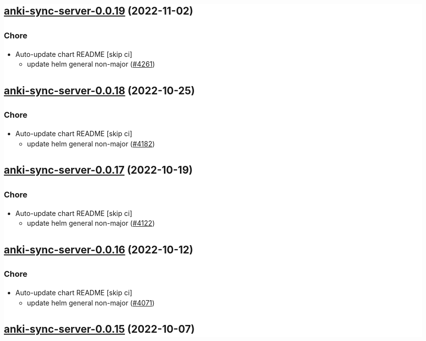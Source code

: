 


## [anki-sync-server-0.0.19](https://github.com/truecharts/charts/compare/anki-sync-server-0.0.18...anki-sync-server-0.0.19) (2022-11-02)

### Chore

- Auto-update chart README [skip ci]
  - update helm general non-major ([#4261](https://github.com/truecharts/charts/issues/4261))




## [anki-sync-server-0.0.18](https://github.com/truecharts/charts/compare/anki-sync-server-0.0.17...anki-sync-server-0.0.18) (2022-10-25)

### Chore

- Auto-update chart README [skip ci]
  - update helm general non-major ([#4182](https://github.com/truecharts/charts/issues/4182))




## [anki-sync-server-0.0.17](https://github.com/truecharts/charts/compare/anki-sync-server-0.0.16...anki-sync-server-0.0.17) (2022-10-19)

### Chore

- Auto-update chart README [skip ci]
  - update helm general non-major ([#4122](https://github.com/truecharts/charts/issues/4122))




## [anki-sync-server-0.0.16](https://github.com/truecharts/charts/compare/anki-sync-server-0.0.15...anki-sync-server-0.0.16) (2022-10-12)

### Chore

- Auto-update chart README [skip ci]
  - update helm general non-major ([#4071](https://github.com/truecharts/charts/issues/4071))




## [anki-sync-server-0.0.15](https://github.com/truecharts/charts/compare/anki-sync-server-0.0.14...anki-sync-server-0.0.15) (2022-10-07)
